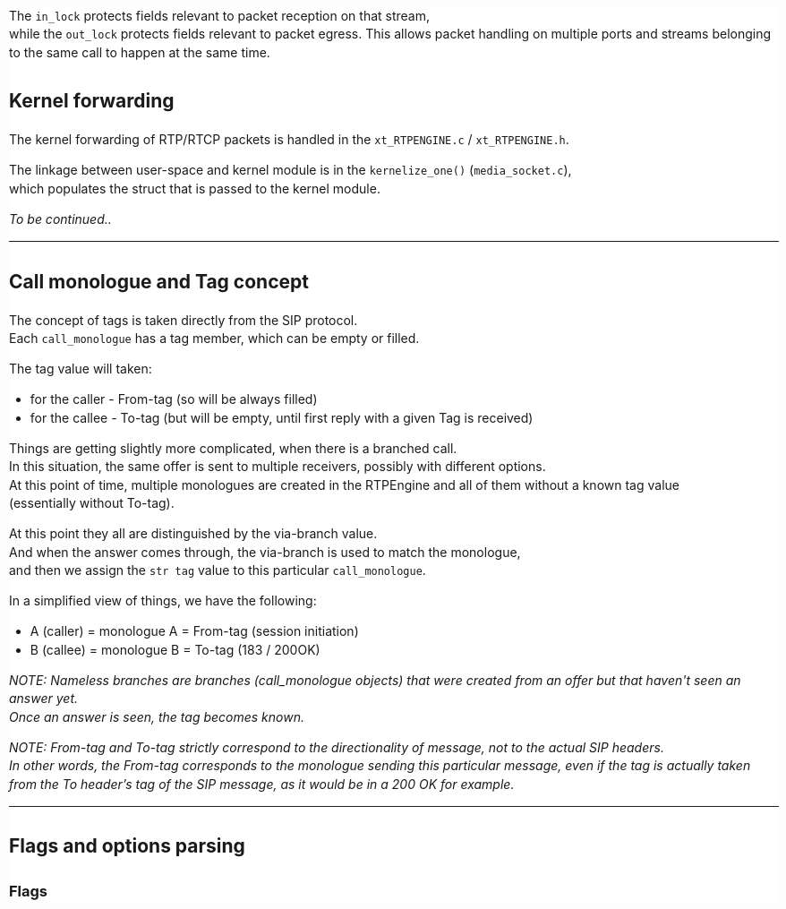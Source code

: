 The `in_lock` protects fields relevant to packet reception on that stream,\
while the `out_lock` protects fields relevant to packet egress.
This allows packet handling on multiple ports and streams belonging to the same call to happen at the same time.

Kernel forwarding
-----------------

The kernel forwarding of RTP/RTCP packets is handled in the `xt_RTPENGINE.c` / `xt_RTPENGINE.h`.

The linkage between user-space and kernel module is in the `kernelize_one()` (`media_socket.c`),\
which populates the struct that is passed to the kernel module. 

_To be continued.._

---

Call monologue and Tag concept
------------------------------

The concept of tags is taken directly from the SIP protocol.\
Each `call_monologue` has a tag member, which can be empty or filled.

The tag value will taken:
* for the caller - From-tag (so will be always filled)
* for the callee - To-tag (but will be empty, until first reply with a given Tag is received)

Things are getting slightly more complicated, when there is a branched call.\
In this situation, the same offer is sent to multiple receivers, possibly with different options.\
At this point of time, multiple monologues are created in the RTPEngine and all of them without a known tag value\
(essentially without To-tag).

At this point they all are distinguished by the via-branch value.\
And when the answer comes through, the via-branch is used to match the monologue,\
and then we assign the `str tag` value to this particular `call_monologue`.

In a simplified view of things, we have the following:
* A (caller) = monologue A = From-tag (session initiation) 
* B (callee) = monologue B = To-tag (183 / 200OK)

_NOTE: Nameless branches are branches (call_monologue objects) that were created from an offer but that haven't seen an answer yet._\
_Once an answer is seen, the tag becomes known._

_NOTE: From-tag and To-tag strictly correspond to the directionality of message, not to the actual SIP headers._\
_In other words, the From-tag corresponds to the monologue sending this particular message,_
_even if the tag is actually taken from the To header’s tag of the SIP message, as it would be in a 200 OK for example._

---

Flags and options parsing
-------------------------

### Flags ###
